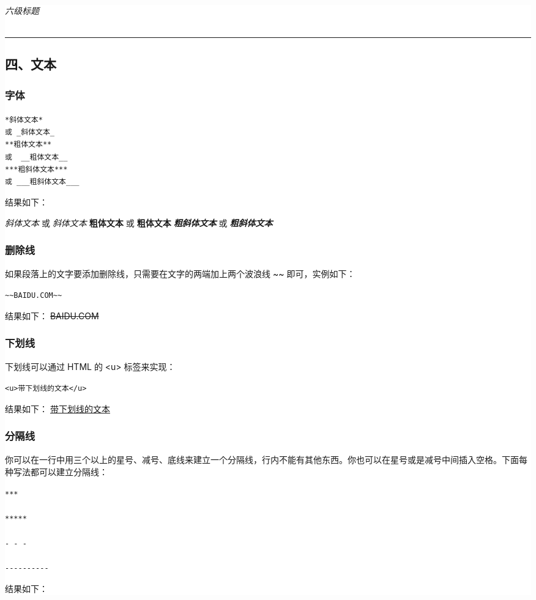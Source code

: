 ###### 六级标题

----
## 四、文本

### 字体
```
*斜体文本* 
或 _斜体文本_
**粗体文本**
或  __粗体文本__
***粗斜体文本***
或 ___粗斜体文本___
```
结果如下：

*斜体文本* 
或 _斜体文本_
**粗体文本**
或  __粗体文本__
***粗斜体文本***
或 ___粗斜体文本___

### 删除线
如果段落上的文字要添加删除线，只需要在文字的两端加上两个波浪线 ~~ 即可，实例如下：
```
~~BAIDU.COM~~
```
结果如下：
~~BAIDU.COM~~

### 下划线
下划线可以通过 HTML 的 \<u> 标签来实现：
```
<u>带下划线的文本</u>
```
结果如下：
<u>带下划线的文本</u>

### 分隔线
你可以在一行中用三个以上的星号、减号、底线来建立一个分隔线，行内不能有其他东西。你也可以在星号或是减号中间插入空格。下面每种写法都可以建立分隔线：
```
***

*****

- - -

----------
```
结果如下：
